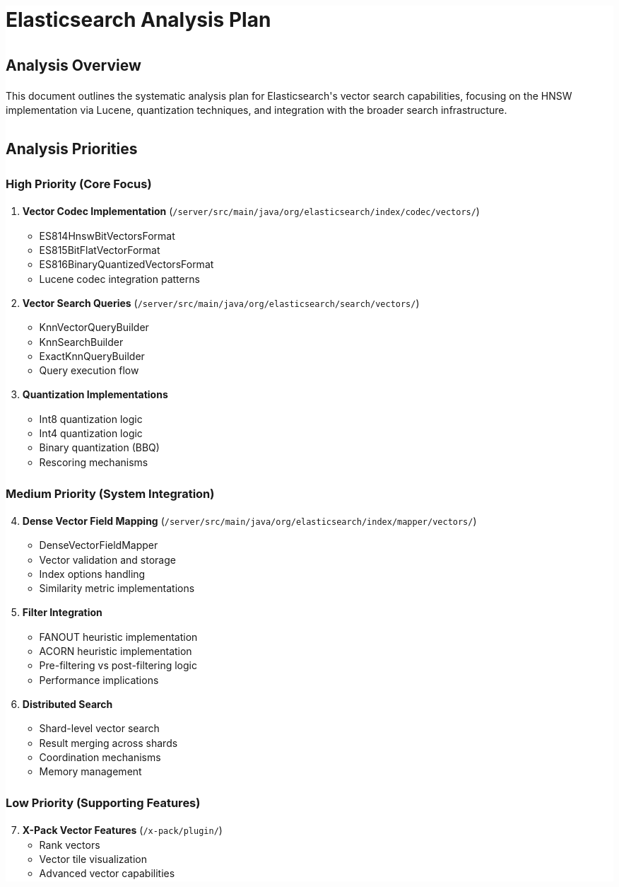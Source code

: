 # Elasticsearch Analysis Plan

## Analysis Overview

This document outlines the systematic analysis plan for Elasticsearch's vector search capabilities, focusing on the HNSW implementation via Lucene, quantization techniques, and integration with the broader search infrastructure.

## Analysis Priorities

### High Priority (Core Focus)
1. **Vector Codec Implementation** (`/server/src/main/java/org/elasticsearch/index/codec/vectors/`)
   - ES814HnswBitVectorsFormat
   - ES815BitFlatVectorFormat
   - ES816BinaryQuantizedVectorsFormat
   - Lucene codec integration patterns

2. **Vector Search Queries** (`/server/src/main/java/org/elasticsearch/search/vectors/`)
   - KnnVectorQueryBuilder
   - KnnSearchBuilder
   - ExactKnnQueryBuilder
   - Query execution flow

3. **Quantization Implementations**
   - Int8 quantization logic
   - Int4 quantization logic
   - Binary quantization (BBQ)
   - Rescoring mechanisms

### Medium Priority (System Integration)
4. **Dense Vector Field Mapping** (`/server/src/main/java/org/elasticsearch/index/mapper/vectors/`)
   - DenseVectorFieldMapper
   - Vector validation and storage
   - Index options handling
   - Similarity metric implementations

5. **Filter Integration**
   - FANOUT heuristic implementation
   - ACORN heuristic implementation
   - Pre-filtering vs post-filtering logic
   - Performance implications

6. **Distributed Search**
   - Shard-level vector search
   - Result merging across shards
   - Coordination mechanisms
   - Memory management

### Low Priority (Supporting Features)
7. **X-Pack Vector Features** (`/x-pack/plugin/`)
   - Rank vectors
   - Vector tile visualization
   - Advanced vector capabilities
